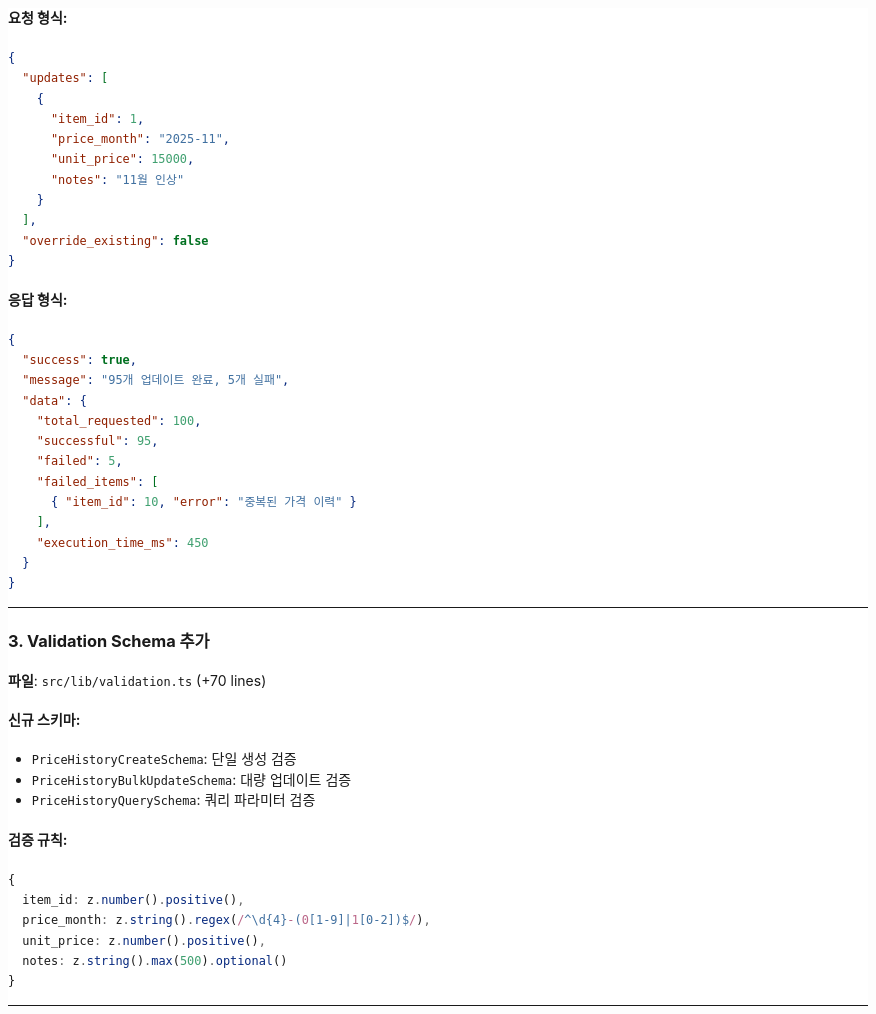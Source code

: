 #### 요청 형식:
```json
{
  "updates": [
    {
      "item_id": 1,
      "price_month": "2025-11",
      "unit_price": 15000,
      "notes": "11월 인상"
    }
  ],
  "override_existing": false
}
```

#### 응답 형식:
```json
{
  "success": true,
  "message": "95개 업데이트 완료, 5개 실패",
  "data": {
    "total_requested": 100,
    "successful": 95,
    "failed": 5,
    "failed_items": [
      { "item_id": 10, "error": "중복된 가격 이력" }
    ],
    "execution_time_ms": 450
  }
}
```

---

### 3. Validation Schema 추가
**파일**: `src/lib/validation.ts` (+70 lines)

#### 신규 스키마:
- `PriceHistoryCreateSchema`: 단일 생성 검증
- `PriceHistoryBulkUpdateSchema`: 대량 업데이트 검증
- `PriceHistoryQuerySchema`: 쿼리 파라미터 검증

#### 검증 규칙:
```typescript
{
  item_id: z.number().positive(),
  price_month: z.string().regex(/^\d{4}-(0[1-9]|1[0-2])$/),
  unit_price: z.number().positive(),
  notes: z.string().max(500).optional()
}
```

---